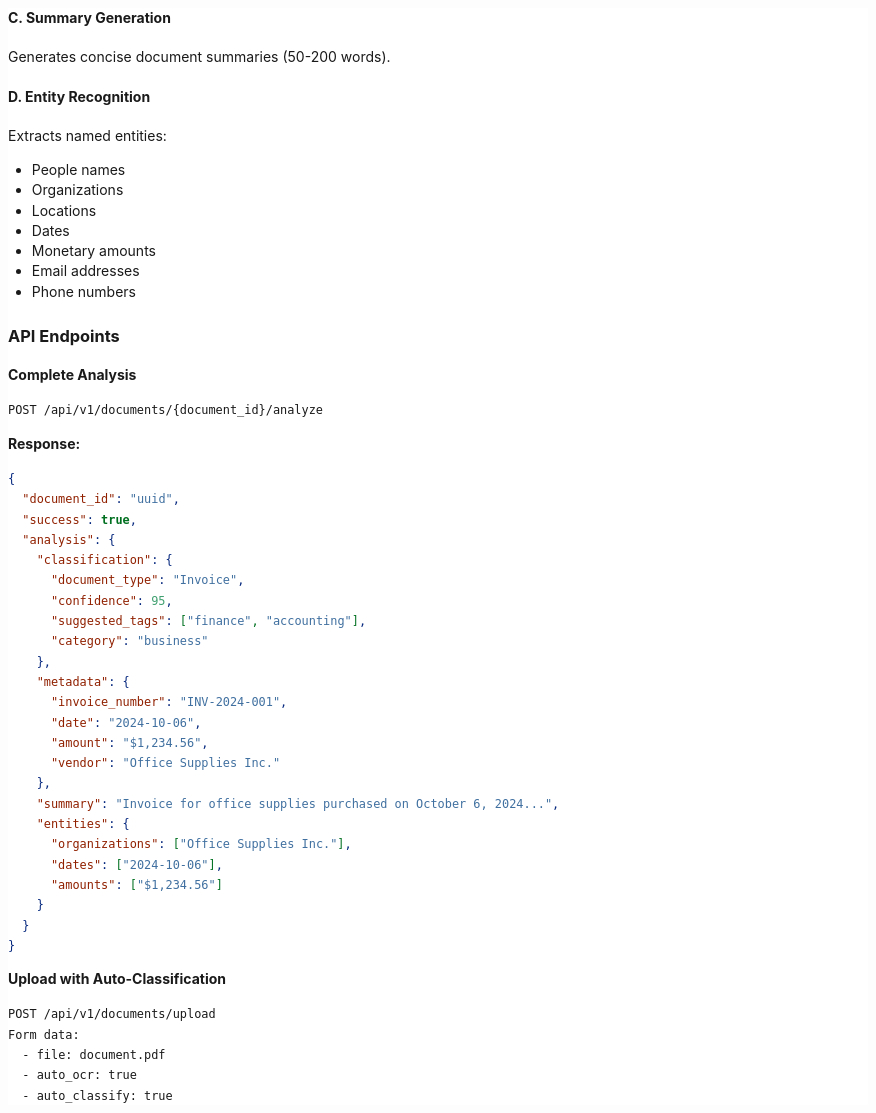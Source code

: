 #### C. Summary Generation
Generates concise document summaries (50-200 words).

#### D. Entity Recognition
Extracts named entities:
- People names
- Organizations
- Locations
- Dates
- Monetary amounts
- Email addresses
- Phone numbers

### API Endpoints

**Complete Analysis**
```bash
POST /api/v1/documents/{document_id}/analyze
```

**Response:**
```json
{
  "document_id": "uuid",
  "success": true,
  "analysis": {
    "classification": {
      "document_type": "Invoice",
      "confidence": 95,
      "suggested_tags": ["finance", "accounting"],
      "category": "business"
    },
    "metadata": {
      "invoice_number": "INV-2024-001",
      "date": "2024-10-06",
      "amount": "$1,234.56",
      "vendor": "Office Supplies Inc."
    },
    "summary": "Invoice for office supplies purchased on October 6, 2024...",
    "entities": {
      "organizations": ["Office Supplies Inc."],
      "dates": ["2024-10-06"],
      "amounts": ["$1,234.56"]
    }
  }
}
```

**Upload with Auto-Classification**
```bash
POST /api/v1/documents/upload
Form data:
  - file: document.pdf
  - auto_ocr: true
  - auto_classify: true
```
